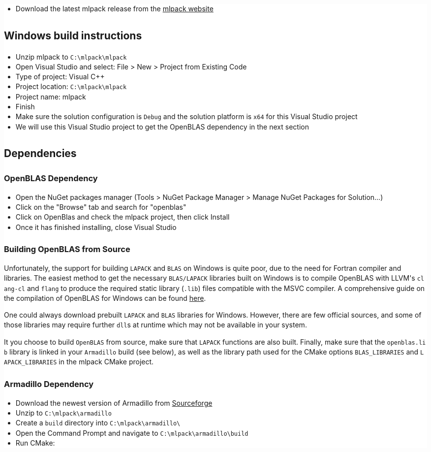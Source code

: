 - Download the latest mlpack release from the
  [mlpack website](https://www.mlpack.org)

## Windows build instructions

- Unzip mlpack to `C:\mlpack\mlpack`
- Open Visual Studio and select: File > New > Project from Existing Code
 - Type of project: Visual C++
 - Project location: `C:\mlpack\mlpack`
 - Project name: mlpack
 - Finish
- Make sure the solution configuration is `Debug` and the solution platform is
  `x64` for this Visual Studio project
- We will use this Visual Studio project to get the OpenBLAS dependency in the
  next section

## Dependencies

### OpenBLAS Dependency

- Open the NuGet packages manager (Tools > NuGet Package Manager > Manage NuGet
  Packages for Solution...)
- Click on the "Browse" tab and search for "openblas"
- Click on OpenBlas and check the mlpack project, then click Install
- Once it has finished installing, close Visual Studio

### Building OpenBLAS from Source

Unfortunately, the support for building `LAPACK` and `BLAS` on Windows is quite
poor, due to the need for Fortran compiler and libraries. The easiest method to
get the necessary `BLAS/LAPACK` libraries built on Windows is to compile
OpenBLAS with LLVM's `clang-cl` and `flang` to produce the required static
library (`.lib`) files 
compatible with the MSVC compiler. A comprehensive guide on the
compilation of OpenBLAS for Windows can be found
[here](https://github.com/OpenMathLib/OpenBLAS/wiki/How-to-use-OpenBLAS-in-Microsoft-Visual-Studio).

One could always download prebuilt `LAPACK` and `BLAS` libraries for Windows.
However, there are few official sources, and some of those libraries may require
further `dll`s at runtime which may not be available in your system.

It you choose to build `OpenBLAS` from source, make sure that `LAPACK` functions
are also built. Finally, make sure that the `openblas.lib` library is linked in
your `Armadillo` build (see below), as well as the library path used for the
CMake options `BLAS_LIBRARIES` and `LAPACK_LIBRARIES` in the mlpack CMake
project.

### Armadillo Dependency

- Download the newest version of Armadillo from
  [Sourceforge](https://arma.sourceforge.net/download.html)
- Unzip to `C:\mlpack\armadillo`
- Create a `build` directory into `C:\mlpack\armadillo\`
- Open the Command Prompt and navigate to `C:\mlpack\armadillo\build`
- Run CMake:
